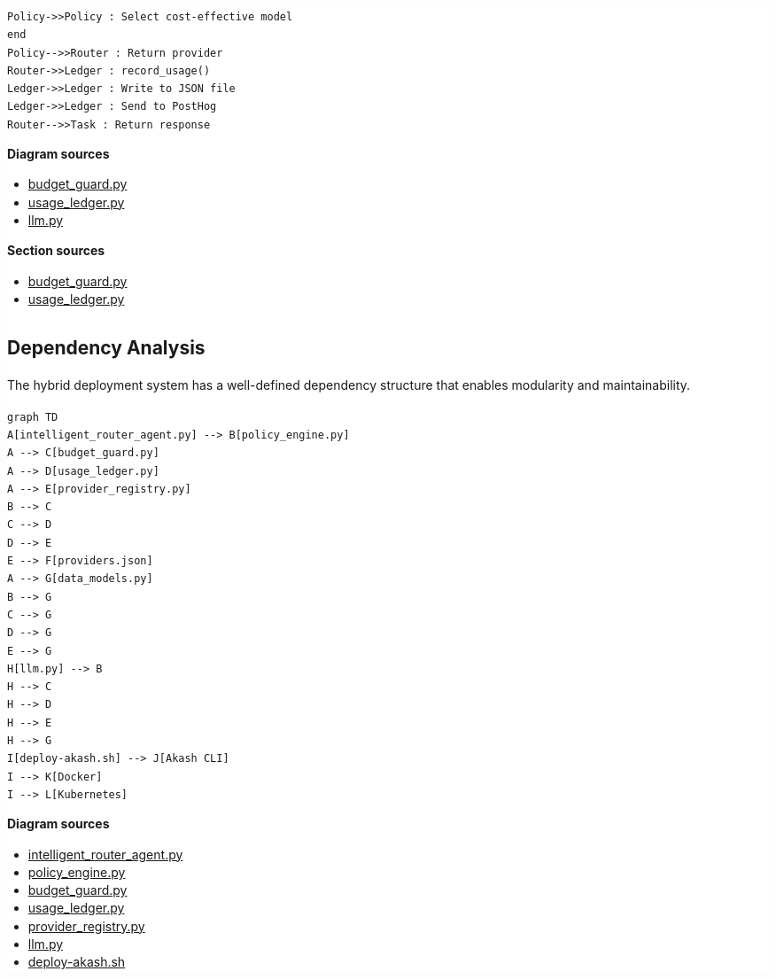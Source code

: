 ```mermaid
Policy->>Policy : Select cost-effective model
end
Policy-->>Router : Return provider
Router->>Ledger : record_usage()
Ledger->>Ledger : Write to JSON file
Ledger->>Ledger : Send to PostHog
Router-->>Task : Return response
```

**Diagram sources**
- [budget_guard.py](file://371-os/src/minds371/adaptive_llm_router/budget_guard.py#L1-L50)
- [usage_ledger.py](file://371-os/src/minds371/adaptive_llm_router/usage_ledger.py#L1-L89)
- [llm.py](file://371-os/src/minds371/adaptive_llm_router/llm.py#L1-L92)

**Section sources**
- [budget_guard.py](file://371-os/src/minds371/adaptive_llm_router/budget_guard.py)
- [usage_ledger.py](file://371-os/src/minds371/adaptive_llm_router/usage_ledger.py)

## Dependency Analysis
The hybrid deployment system has a well-defined dependency structure that enables modularity and maintainability.

```mermaid
graph TD
A[intelligent_router_agent.py] --> B[policy_engine.py]
A --> C[budget_guard.py]
A --> D[usage_ledger.py]
A --> E[provider_registry.py]
B --> C
C --> D
D --> E
E --> F[providers.json]
A --> G[data_models.py]
B --> G
C --> G
D --> G
E --> G
H[llm.py] --> B
H --> C
H --> D
H --> E
H --> G
I[deploy-akash.sh] --> J[Akash CLI]
I --> K[Docker]
I --> L[Kubernetes]
```

**Diagram sources**
- [intelligent_router_agent.py](file://371-os/src/minds371/adaptive_llm_router/intelligent_router_agent.py)
- [policy_engine.py](file://371-os/src/minds371/adaptive_llm_router/policy_engine.py)
- [budget_guard.py](file://371-os/src/minds371/adaptive_llm_router/budget_guard.py)
- [usage_ledger.py](file://371-os/src/minds371/adaptive_llm_router/usage_ledger.py)
- [provider_registry.py](file://371-os/src/minds371/adaptive_llm_router/provider_registry.py)
- [llm.py](file://371-os/src/minds371/adaptive_llm_router/llm.py)
- [deploy-akash.sh](file://scripts/deploy-akash.sh)

